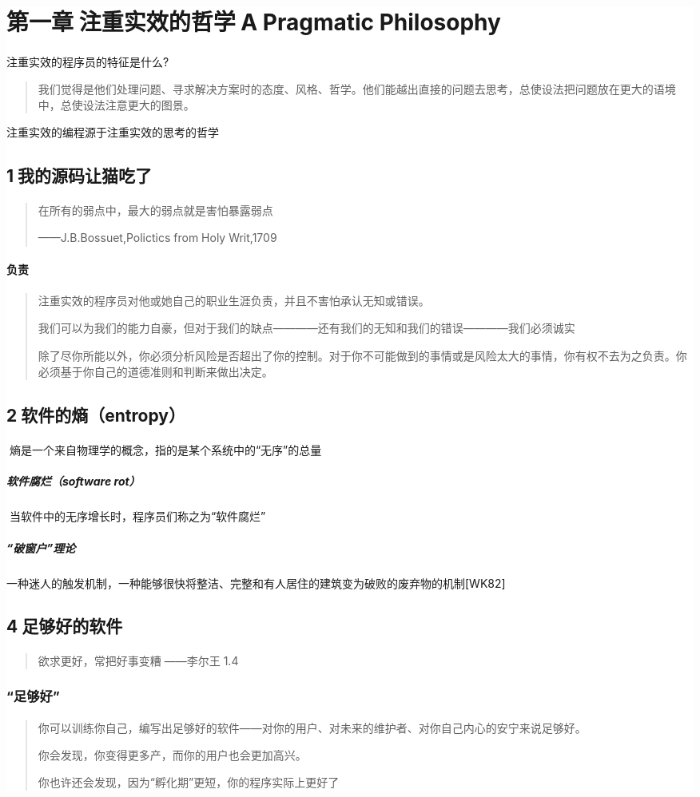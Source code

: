 # 第一章 注重实效的哲学 A Pragmatic Philosophy



注重实效的程序员的特征是什么?

> 我们觉得是他们处理问题、寻求解决方案时的态度、风格、哲学。他们能越出直接的问题去思考，总使设法把问题放在更大的语境中，总使设法注意更大的图景。



注重实效的编程源于注重实效的思考的哲学

## 1 我的源码让猫吃了

> 在所有的弱点中，最大的弱点就是害怕暴露弱点
>
> ——J.B.Bossuet,Polictics from Holy Writ,1709

#### 负责

> 注重实效的程序员对他或她自己的职业生涯负责，并且不害怕承认无知或错误。
>
> 
>
> 我们可以为我们的能力自豪，但对于我们的缺点————还有我们的无知和我们的错误————我们必须诚实
>
> 
>
> 除了尽你所能以外，你必须分析风险是否超出了你的控制。对于你不可能做到的事情或是风险太大的事情，你有权不去为之负责。你必须基于你自己的道德准则和判断来做出决定。



## 2 软件的熵（entropy）

​	熵是一个来自物理学的概念，指的是某个系统中的“无序”的总量

##### 软件腐烂（software rot）

​	当软件中的无序增长时，程序员们称之为“软件腐烂”

##### “破窗户”理论

​	一种迷人的触发机制，一种能够很快将整洁、完整和有人居住的建筑变为破败的废弃物的机制[WK82]



## 4 足够好的软件

> 欲求更好，常把好事变糟
> ——李尔王 1.4

### “足够好”

> 你可以训练你自己，编写出足够好的软件——对你的用户、对未来的维护者、对你自己内心的安宁来说足够好。
>
> 你会发现，你变得更多产，而你的用户也会更加高兴。
>
> 你也许还会发现，因为“孵化期”更短，你的程序实际上更好了
